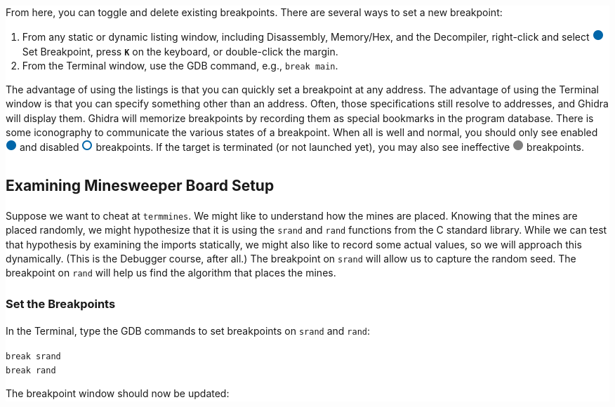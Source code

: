 From here, you can toggle and delete existing breakpoints.
There are several ways to set a new breakpoint:

1. From any static or dynamic listing window, including Disassembly, Memory/Hex, and the Decompiler, right-click and select ![set breakpoint](images/breakpoint-enable.png) Set Breakpoint, press **`K`** on the keyboard, or double-click the margin.
1. From the Terminal window, use the GDB command, e.g., `break main`.

The advantage of using the listings is that you can quickly set a breakpoint at any address.
The advantage of using the Terminal window is that you can specify something other than an address.
Often, those specifications still resolve to addresses, and Ghidra will display them.
Ghidra will memorize breakpoints by recording them as special bookmarks in the program database.
There is some iconography to communicate the various states of a breakpoint.
When all is well and normal, you should only see enabled ![enabled breakpoint](images/breakpoint-enable.png) and disabled ![disabled breakpoint](images/breakpoint-disable.png) breakpoints.
If the target is terminated (or not launched yet), you may also see ineffective ![ineffective breakpoint](images/breakpoint-enable-ineff.png) breakpoints.

## Examining Minesweeper Board Setup

Suppose we want to cheat at `termmines`.
We might like to understand how the mines are placed.
Knowing that the mines are placed randomly, we might hypothesize that it is using the `srand` and `rand` functions from the C standard library.
While we can test that hypothesis by examining the imports statically, we might also like to record some actual values, so we will approach this dynamically.
(This is the Debugger course, after all.)
The breakpoint on `srand` will allow us to capture the random seed.
The breakpoint on `rand` will help us find the algorithm that places the mines.

### Set the Breakpoints

In the Terminal, type the GDB commands to set breakpoints on `srand` and `rand`:

```gdb
break srand
break rand
```

The breakpoint window should now be updated:
